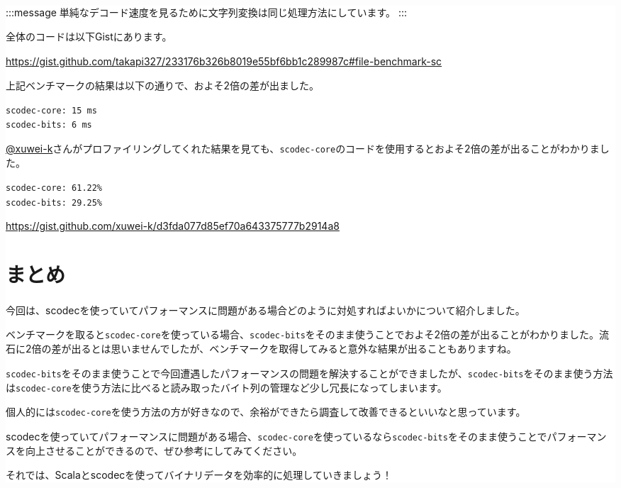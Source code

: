 :::message
単純なデコード速度を見るために文字列変換は同じ処理方法にしています。
:::

全体のコードは以下Gistにあります。

https://gist.github.com/takapi327/233176b326b8019e55bf6bb1c289987c#file-benchmark-sc

上記ベンチマークの結果は以下の通りで、およそ2倍の差が出ました。

```shell
scodec-core: 15 ms
scodec-bits: 6 ms
```

[@xuwei-k](https://x.com/xuwei_k?ref_src=twsrc%5Egoogle%7Ctwcamp%5Eserp%7Ctwgr%5Eauthor)さんがプロファイリングしてくれた結果を見ても、`scodec-core`のコードを使用するとおよそ2倍の差が出ることがわかりました。

```shell
scodec-core: 61.22%
scodec-bits: 29.25%
```

https://gist.github.com/xuwei-k/d3fda077d85ef70a643375777b2914a8

# まとめ

今回は、scodecを使っていてパフォーマンスに問題がある場合どのように対処すればよいかについて紹介しました。

ベンチマークを取ると`scodec-core`を使っている場合、`scodec-bits`をそのまま使うことでおよそ2倍の差が出ることがわかりました。流石に2倍の差が出るとは思いませんでしたが、ベンチマークを取得してみると意外な結果が出ることもありますね。

`scodec-bits`をそのまま使うことで今回遭遇したパフォーマンスの問題を解決することができましたが、`scodec-bits`をそのまま使う方法は`scodec-core`を使う方法に比べると読み取ったバイト列の管理など少し冗長になってしまいます。

個人的には`scodec-core`を使う方法の方が好きなので、余裕ができたら調査して改善できるといいなと思っています。

scodecを使っていてパフォーマンスに問題がある場合、`scodec-core`を使っているなら`scodec-bits`をそのまま使うことでパフォーマンスを向上させることができるので、ぜひ参考にしてみてください。

それでは、Scalaとscodecを使ってバイナリデータを効率的に処理していきましょう！

